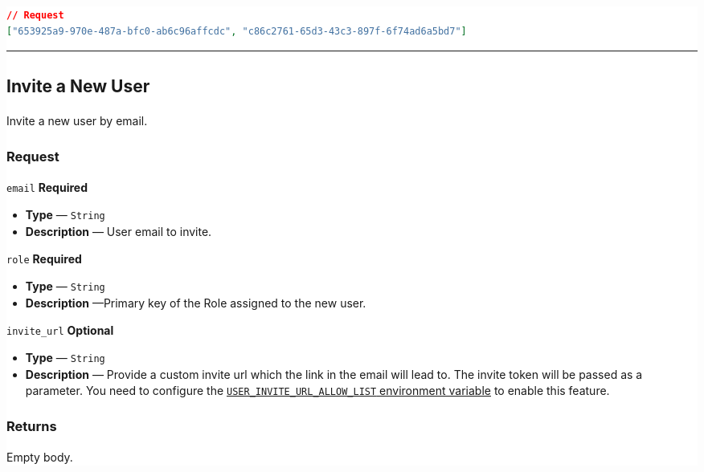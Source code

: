 ```json
// Request
["653925a9-970e-487a-bfc0-ab6c96affcdc", "c86c2761-65d3-43c3-897f-6f74ad6a5bd7"]
```

</template>
<template #graphql>

```graphql
mutation {
	delete_users_items(ids: ["72a1ce24-4748-47de-a05f-ce9af3033727", "9c3d75a8-7a5f-41a4-be0a-1488fd974511"]) {
		ids
	}
}
```

</template>
<template #js-sdk>

```js
// The JS-SDK documentation for this is coming soon.
```

</template>
</SnippetToggler>

---

## Invite a New User

Invite a new user by email.

### Request

`email` **Required**

- **Type** — `String`
- **Description** — User email to invite.

`role` **Required**

- **Type** — `String`
- **Description** —Primary key of the Role assigned to the new user.

`invite_url` **Optional**

- **Type** — `String`
- **Description** — Provide a custom invite url which the link in the email will lead to. The invite token will be
  passed as a parameter. You need to configure the
  [`USER_INVITE_URL_ALLOW_LIST` environment variable](/self-hosted/config-options#security) to enable this feature.

### Returns

Empty body.
